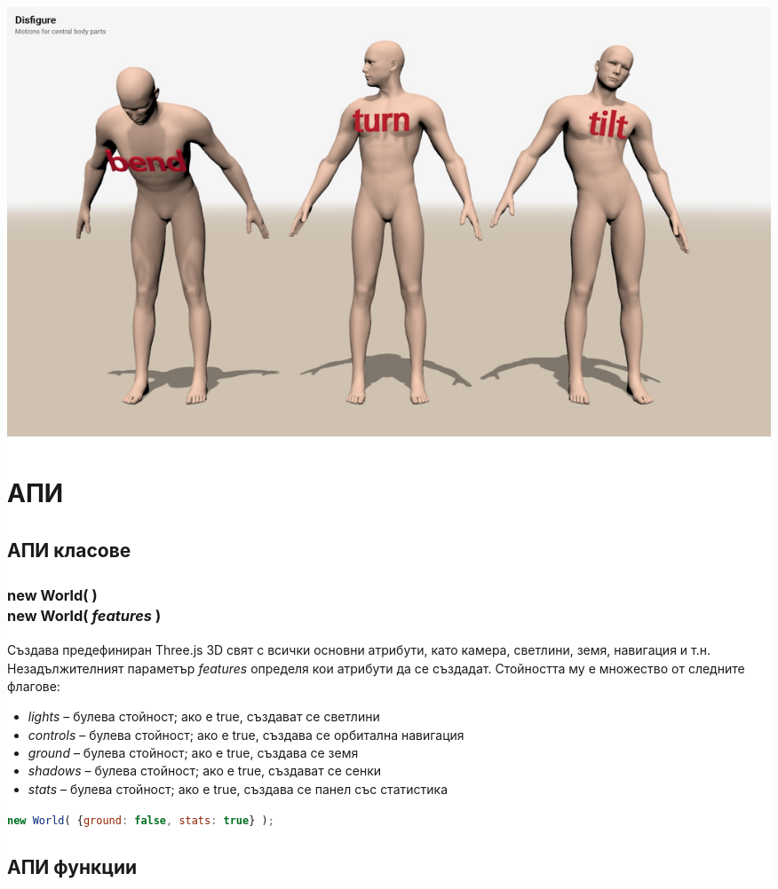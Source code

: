 
[<img src="../examples/snapshots/motion-central.jpg">](../examples/motion-central.html)




# АПИ

## АПИ класове

### new **World**( )<br>new **World**( *features* )

Създава предефиниран Three.js 3D свят с всички основни атрибути,
като камера, светлини, земя, навигация и т.н. Незадължителният
параметър *features* определя кои атрибути да се създадат.
Стойността му е множество от следните флагове:

- *lights* &ndash; булева стойност; ако е true, създават се светлини
- *controls* &ndash; булева стойност; ако е true, създава се орбитална навигация
- *ground* &ndash; булева стойност; ако е true, създава се земя
- *shadows* &ndash; булева стойност; ако е true, създават се сенки
- *stats* &ndash; булева стойност; ако е true, създава се панел със статистика

```js
new World( {ground: false, stats: true} );
```


## АПИ функции
